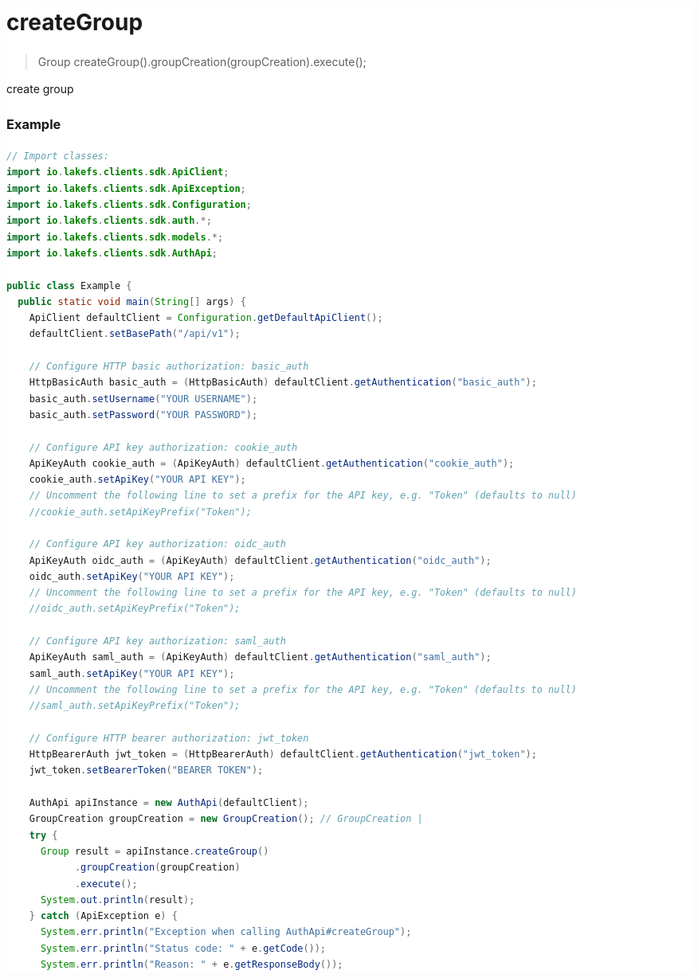 <a id="createGroup"></a>
# **createGroup**
> Group createGroup().groupCreation(groupCreation).execute();

create group

### Example
```java
// Import classes:
import io.lakefs.clients.sdk.ApiClient;
import io.lakefs.clients.sdk.ApiException;
import io.lakefs.clients.sdk.Configuration;
import io.lakefs.clients.sdk.auth.*;
import io.lakefs.clients.sdk.models.*;
import io.lakefs.clients.sdk.AuthApi;

public class Example {
  public static void main(String[] args) {
    ApiClient defaultClient = Configuration.getDefaultApiClient();
    defaultClient.setBasePath("/api/v1");
    
    // Configure HTTP basic authorization: basic_auth
    HttpBasicAuth basic_auth = (HttpBasicAuth) defaultClient.getAuthentication("basic_auth");
    basic_auth.setUsername("YOUR USERNAME");
    basic_auth.setPassword("YOUR PASSWORD");

    // Configure API key authorization: cookie_auth
    ApiKeyAuth cookie_auth = (ApiKeyAuth) defaultClient.getAuthentication("cookie_auth");
    cookie_auth.setApiKey("YOUR API KEY");
    // Uncomment the following line to set a prefix for the API key, e.g. "Token" (defaults to null)
    //cookie_auth.setApiKeyPrefix("Token");

    // Configure API key authorization: oidc_auth
    ApiKeyAuth oidc_auth = (ApiKeyAuth) defaultClient.getAuthentication("oidc_auth");
    oidc_auth.setApiKey("YOUR API KEY");
    // Uncomment the following line to set a prefix for the API key, e.g. "Token" (defaults to null)
    //oidc_auth.setApiKeyPrefix("Token");

    // Configure API key authorization: saml_auth
    ApiKeyAuth saml_auth = (ApiKeyAuth) defaultClient.getAuthentication("saml_auth");
    saml_auth.setApiKey("YOUR API KEY");
    // Uncomment the following line to set a prefix for the API key, e.g. "Token" (defaults to null)
    //saml_auth.setApiKeyPrefix("Token");

    // Configure HTTP bearer authorization: jwt_token
    HttpBearerAuth jwt_token = (HttpBearerAuth) defaultClient.getAuthentication("jwt_token");
    jwt_token.setBearerToken("BEARER TOKEN");

    AuthApi apiInstance = new AuthApi(defaultClient);
    GroupCreation groupCreation = new GroupCreation(); // GroupCreation | 
    try {
      Group result = apiInstance.createGroup()
            .groupCreation(groupCreation)
            .execute();
      System.out.println(result);
    } catch (ApiException e) {
      System.err.println("Exception when calling AuthApi#createGroup");
      System.err.println("Status code: " + e.getCode());
      System.err.println("Reason: " + e.getResponseBody());
```